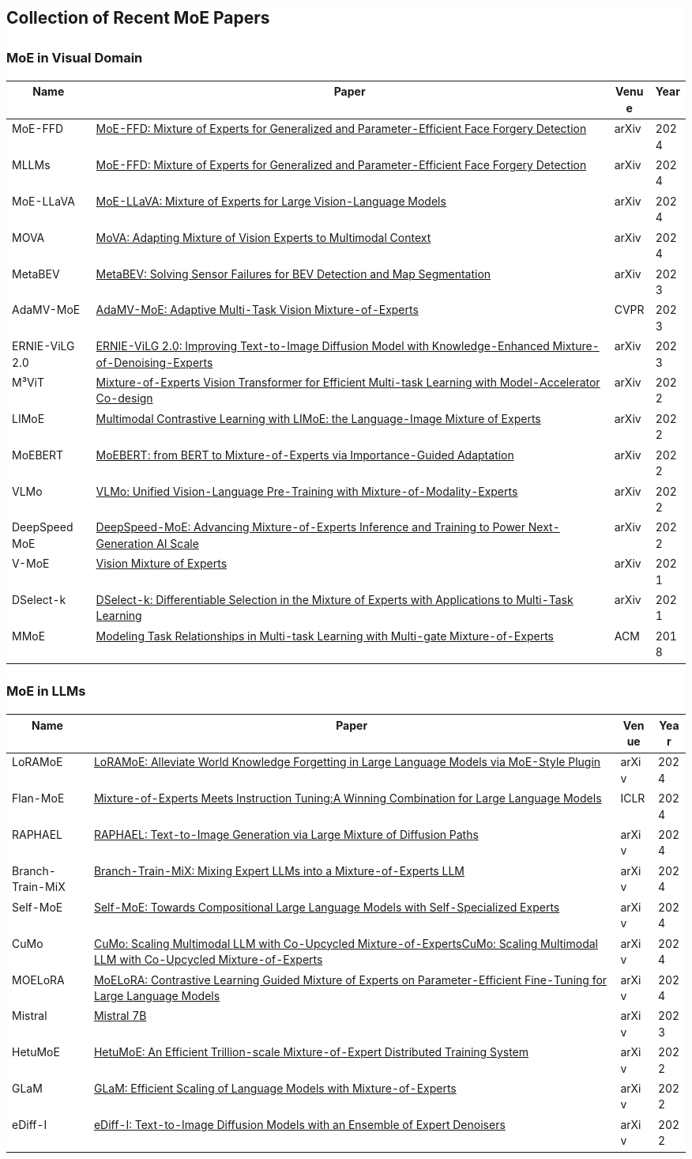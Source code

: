 
## Collection of Recent MoE Papers
### MoE in Visual Domain
| **Name** | **Paper**                                                    | **Venue** | **Year** |                                              
 | -------- | ------------------------------------------------------------ | --------- | -------- | 
| MoE-FFD  | [MoE-FFD: Mixture of Experts for Generalized and Parameter-Efficient Face Forgery Detection](https://arxiv.org/abs/2404.08452) | arXiv | 2024 |
| MLLMs | [MoE-FFD: Mixture of Experts for Generalized and Parameter-Efficient Face Forgery Detection](https:/FFD/arxiv.org/abs/2404.08452) | arXiv | 2024 |
| MoE-LLaVA | [MoE-LLaVA: Mixture of Experts for Large Vision-Language Models](https://arxiv.org/abs/2401.15947) | arXiv | 2024 |
| MOVA  | [MoVA: Adapting Mixture of Vision Experts to Multimodal Context](https://arxiv.org/abs/2404.13046) | arXiv | 2024 |
| MetaBEV | [MetaBEV: Solving Sensor Failures for BEV Detection and Map Segmentation](https://arxiv.org/abs/2304.09801) | arXiv | 2023 |
| AdaMV-MoE| [AdaMV-MoE: Adaptive Multi-Task Vision Mixture-of-Experts](https://openaccess.thecvf.com/content/ICCV2023/papers/Chen_AdaMV-MoE_Adaptive_Multi-Task_Vision_Mixture-of-Experts_ICCV_2023_paper.pdf) | CVPR | 2023 |
| ERNIE-ViLG 2.0 | [ERNIE-ViLG 2.0: Improving Text-to-Image Diffusion Model with Knowledge-Enhanced Mixture-of-Denoising-Experts](https://arxiv.org/abs/2210.15257) | arXiv | 2023 |
| M³ViT  | [Mixture-of-Experts Vision Transformer for Efficient Multi-task Learning with Model-Accelerator Co-design](https://arxiv.org/abs/2210.14793) | arXiv | 2022 |
| LIMoE  | [Multimodal Contrastive Learning with LIMoE: the Language-Image Mixture of Experts](https://arxiv.org/abs/2206.02770) | arXiv | 2022 |
| MoEBERT  | [MoEBERT: from BERT to Mixture-of-Experts via Importance-Guided Adaptation](https://arxiv.org/abs/2204.07675) | arXiv | 2022 |
| VLMo | [VLMo: Unified Vision-Language Pre-Training with Mixture-of-Modality-Experts](https://arxiv.org/abs/2111.02358) | arXiv | 2022 |
| DeepSpeed MoE | [DeepSpeed-MoE: Advancing Mixture-of-Experts Inference and Training to Power Next-Generation AI Scale](https://arxiv.org/abs/2201.05596) | arXiv | 2022 |
| V-MoE  | [Vision Mixture of Experts](https://arxiv.org/abs/2106.05974) | arXiv | 2021 |
| DSelect-k | [DSelect-k: Differentiable Selection in the Mixture of Experts with Applications to Multi-Task Learning](https://arxiv.org/abs/2106.03760) | arXiv | 2021 |
| MMoE  | [Modeling Task Relationships in Multi-task Learning with Multi-gate Mixture-of-Experts](https://dl.acm.org/doi/pdf/10.1145/3219819.3220007) | ACM | 2018 | 




### MoE in LLMs

| **Name** | **Paper**                                                    | **Venue** | **Year** |    
 | -------- | ------------------------------------------------------------ | --------- | -------- | 
| LoRAMoE | [LoRAMoE: Alleviate World Knowledge Forgetting in Large Language Models via MoE-Style Plugin](https://arxiv.org/abs/2312.09979) | arXiv | 2024 |
| Flan-MoE | [Mixture-of-Experts Meets Instruction Tuning:A Winning Combination for Large Language Models](https://arxiv.org/abs/2305.14705) | ICLR | 2024 |
| RAPHAEL | [RAPHAEL: Text-to-Image Generation via Large Mixture of Diffusion Paths](https://arxiv.org/abs/2305.18295) | arXiv | 2024 |
| Branch-Train-MiX | [Branch-Train-MiX: Mixing Expert LLMs into a Mixture-of-Experts LLM](https://arxiv.org/abs/2403.07816) | arXiv | 2024 |
| Self-MoE | [Self-MoE: Towards Compositional Large Language Models with Self-Specialized Experts](https://arxiv.org/abs/2406.12034) | arXiv | 2024 |
| CuMo | [CuMo: Scaling Multimodal LLM with Co-Upcycled Mixture-of-ExpertsCuMo: Scaling Multimodal LLM with Co-Upcycled Mixture-of-Experts](https://arxiv.org/abs/2405.05949) | arXiv | 2024 |
| MOELoRA | [MoELoRA: Contrastive Learning Guided Mixture of Experts on Parameter-Efficient Fine-Tuning for Large Language Models](https://arxiv.org/abs/2402.12851) | arXiv | 2024 |
| Mistral | [Mistral 7B](https://arxiv.org/abs/2310.06825) | arXiv | 2023 |
| HetuMoE| [HetuMoE: An Efficient Trillion-scale Mixture-of-Expert Distributed Training System](https://arxiv.org/abs/2203.14685) | arXiv | 2022 |
| GLaM | [GLaM: Efficient Scaling of Language Models with Mixture-of-Experts](https://arxiv.org/abs/2112.06905) | arXiv | 2022 |
| eDiff-I| [eDiff-I: Text-to-Image Diffusion Models with an Ensemble of Expert Denoisers](https://arxiv.org/abs/2211.01324) | arXiv | 2022 |
